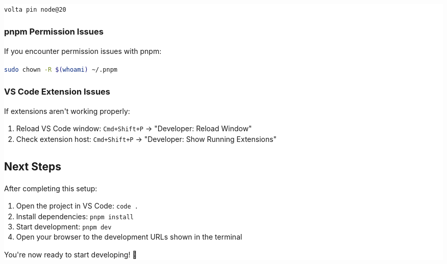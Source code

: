 ```bash
volta pin node@20
```

### pnpm Permission Issues

If you encounter permission issues with pnpm:

```bash
sudo chown -R $(whoami) ~/.pnpm
```

### VS Code Extension Issues

If extensions aren't working properly:

1. Reload VS Code window: `Cmd+Shift+P` → "Developer: Reload Window"
2. Check extension host: `Cmd+Shift+P` → "Developer: Show Running Extensions"

## Next Steps

After completing this setup:

1. Open the project in VS Code: `code .`
2. Install dependencies: `pnpm install`
3. Start development: `pnpm dev`
4. Open your browser to the development URLs shown in the terminal

You're now ready to start developing! 🚀
